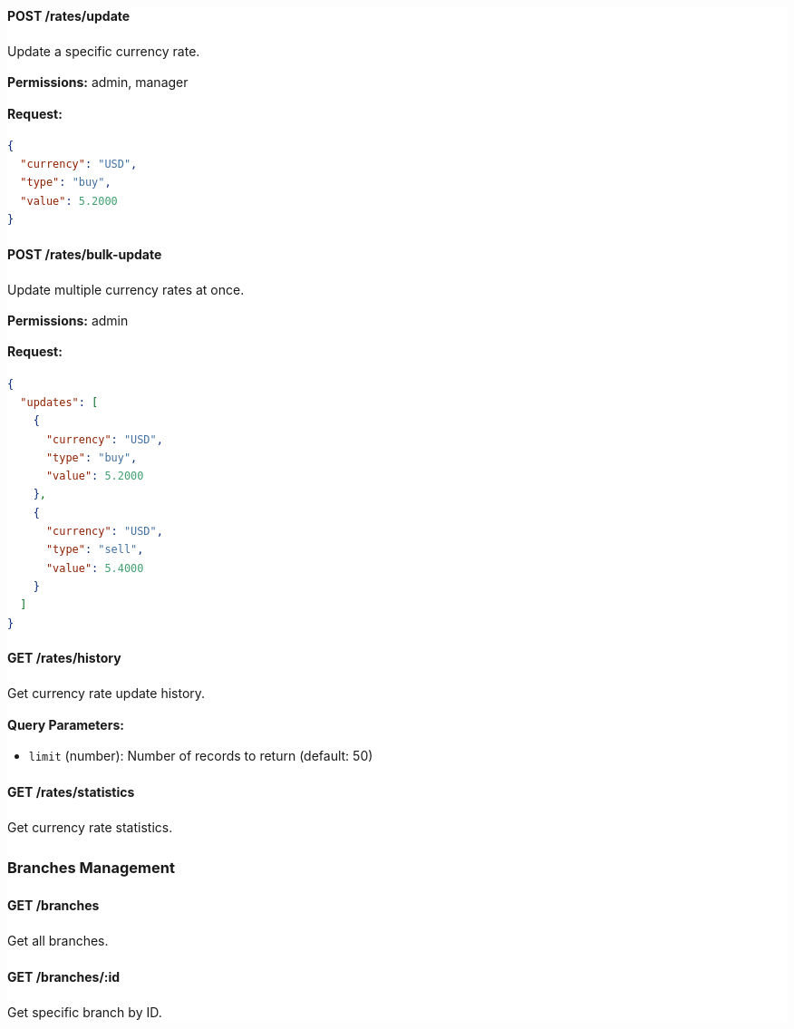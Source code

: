 #### POST /rates/update
Update a specific currency rate.

**Permissions:** admin, manager

**Request:**
```json
{
  "currency": "USD",
  "type": "buy",
  "value": 5.2000
}
```

#### POST /rates/bulk-update
Update multiple currency rates at once.

**Permissions:** admin

**Request:**
```json
{
  "updates": [
    {
      "currency": "USD",
      "type": "buy",
      "value": 5.2000
    },
    {
      "currency": "USD",
      "type": "sell",
      "value": 5.4000
    }
  ]
}
```

#### GET /rates/history
Get currency rate update history.

**Query Parameters:**
- `limit` (number): Number of records to return (default: 50)

#### GET /rates/statistics
Get currency rate statistics.

### Branches Management

#### GET /branches
Get all branches.

#### GET /branches/:id
Get specific branch by ID.
